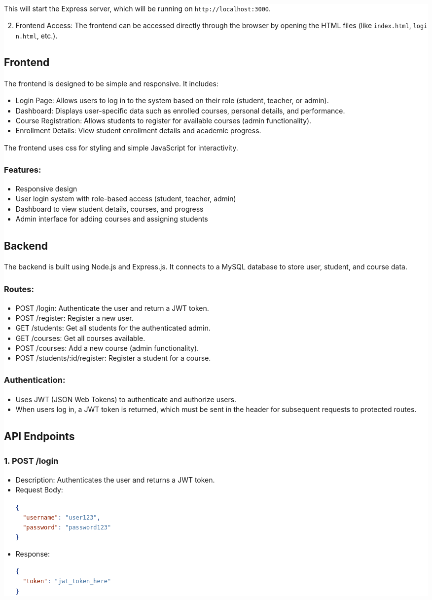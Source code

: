    This will start the Express server, which will be running on `http://localhost:3000`.

2. Frontend Access:
   The frontend can be accessed directly through the browser by opening the HTML files (like `index.html`, `login.html`, etc.).

## Frontend

The frontend is designed to be simple and responsive. It includes:

- Login Page: Allows users to log in to the system based on their role (student, teacher, or admin).
- Dashboard: Displays user-specific data such as enrolled courses, personal details, and performance.
- Course Registration: Allows students to register for available courses (admin functionality).
- Enrollment Details: View student enrollment details and academic progress.

The frontend uses css for styling and simple JavaScript for interactivity.

### Features:

- Responsive design
- User login system with role-based access (student, teacher, admin)
- Dashboard to view student details, courses, and progress
- Admin interface for adding courses and assigning students

## Backend

The backend is built using Node.js and Express.js. It connects to a MySQL database to store user, student, and course data.

### Routes:

- POST /login: Authenticate the user and return a JWT token.
- POST /register: Register a new user.
- GET /students: Get all students for the authenticated admin.
- GET /courses: Get all courses available.
- POST /courses: Add a new course (admin functionality).
- POST /students/:id/register: Register a student for a course.

### Authentication:

- Uses JWT (JSON Web Tokens) to authenticate and authorize users.
- When users log in, a JWT token is returned, which must be sent in the header for subsequent requests to protected routes.

## API Endpoints

### 1. POST /login

- Description: Authenticates the user and returns a JWT token.
- Request Body:
  ```json
  {
    "username": "user123",
    "password": "password123"
  }
  ```
- Response:
  ```json
  {
    "token": "jwt_token_here"
  }
  ```
